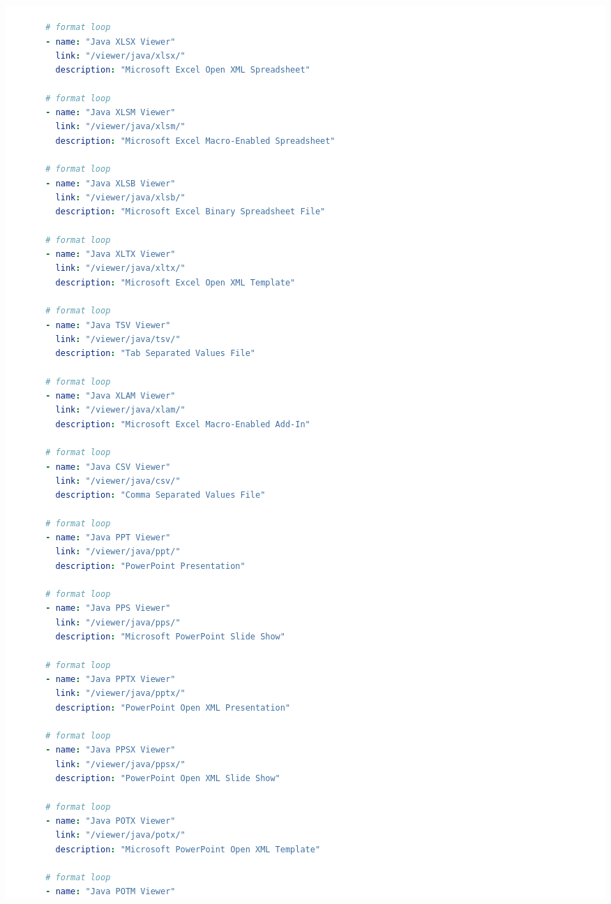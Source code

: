 ```yaml

        # format loop
        - name: "Java XLSX Viewer"
          link: "/viewer/java/xlsx/"
          description: "Microsoft Excel Open XML Spreadsheet"

        # format loop
        - name: "Java XLSM Viewer"
          link: "/viewer/java/xlsm/"
          description: "Microsoft Excel Macro-Enabled Spreadsheet"

        # format loop
        - name: "Java XLSB Viewer"
          link: "/viewer/java/xlsb/"
          description: "Microsoft Excel Binary Spreadsheet File"

        # format loop
        - name: "Java XLTX Viewer"
          link: "/viewer/java/xltx/"
          description: "Microsoft Excel Open XML Template"

        # format loop
        - name: "Java TSV Viewer"
          link: "/viewer/java/tsv/"
          description: "Tab Separated Values File"

        # format loop
        - name: "Java XLAM Viewer"
          link: "/viewer/java/xlam/"
          description: "Microsoft Excel Macro-Enabled Add-In"

        # format loop
        - name: "Java CSV Viewer"
          link: "/viewer/java/csv/"
          description: "Comma Separated Values File"

        # format loop
        - name: "Java PPT Viewer"
          link: "/viewer/java/ppt/"
          description: "PowerPoint Presentation"

        # format loop
        - name: "Java PPS Viewer"
          link: "/viewer/java/pps/"
          description: "Microsoft PowerPoint Slide Show"

        # format loop
        - name: "Java PPTX Viewer"
          link: "/viewer/java/pptx/"
          description: "PowerPoint Open XML Presentation"

        # format loop
        - name: "Java PPSX Viewer"
          link: "/viewer/java/ppsx/"
          description: "PowerPoint Open XML Slide Show"

        # format loop
        - name: "Java POTX Viewer"
          link: "/viewer/java/potx/"
          description: "Microsoft PowerPoint Open XML Template"

        # format loop
        - name: "Java POTM Viewer"
```